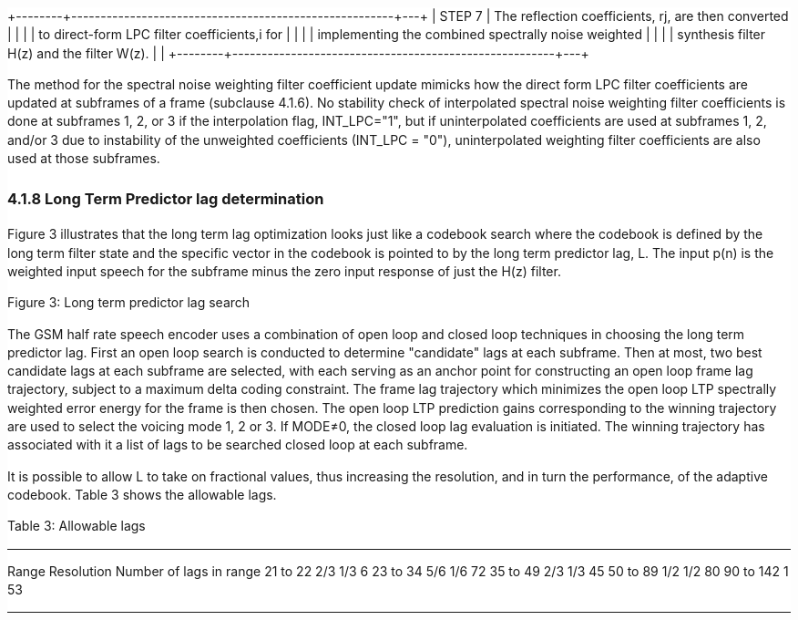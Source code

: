 +--------+-------------------------------------------------------+---+
| STEP 7 | The reflection coefficients, rj, are then converted   |   |
|        | to direct-form LPC filter coefficients,i for          |   |
|        | implementing the combined spectrally noise weighted   |   |
|        | synthesis filter H(z) and the filter W(z).            |   |
+--------+-------------------------------------------------------+---+

The method for the spectral noise weighting filter coefficient update
mimicks how the direct form LPC filter coefficients are updated at
subframes of a frame (subclause 4.1.6). No stability check of
interpolated spectral noise weighting filter coefficients is done at
subframes 1, 2, or 3 if the interpolation flag, INT\_LPC=\"1\", but if
uninterpolated coefficients are used at subframes 1, 2, and/or 3 due to
instability of the unweighted coefficients (INT\_LPC = \"0\"),
uninterpolated weighting filter coefficients are also used at those
subframes.

### 4.1.8 Long Term Predictor lag determination

Figure 3 illustrates that the long term lag optimization looks just like
a codebook search where the codebook is defined by the long term filter
state and the specific vector in the codebook is pointed to by the long
term predictor lag, L. The input p(n) is the weighted input speech for
the subframe minus the zero input response of just the H(z) filter.

Figure 3: Long term predictor lag search

The GSM half rate speech encoder uses a combination of open loop and
closed loop techniques in choosing the long term predictor lag. First an
open loop search is conducted to determine \"candidate\" lags at each
subframe. Then at most, two best candidate lags at each subframe are
selected, with each serving as an anchor point for constructing an open
loop frame lag trajectory, subject to a maximum delta coding constraint.
The frame lag trajectory which minimizes the open loop LTP spectrally
weighted error energy for the frame is then chosen. The open loop LTP
prediction gains corresponding to the winning trajectory are used to
select the voicing mode 1, 2 or 3. If MODE≠0, the closed loop lag
evaluation is initiated. The winning trajectory has associated with it a
list of lags to be searched closed loop at each subframe.

It is possible to allow L to take on fractional values, thus increasing
the resolution, and in turn the performance, of the adaptive codebook.
Table 3 shows the allowable lags.

Table 3: Allowable lags

  -------------- ------------ -------------------------
  Range          Resolution   Number of lags in range
  21 to 22 2/3   1/3          6
  23 to 34 5/6   1/6          72
  35 to 49 2/3   1/3          45
  50 to 89 1/2   1/2          80
  90 to 142      1            53
  -------------- ------------ -------------------------
